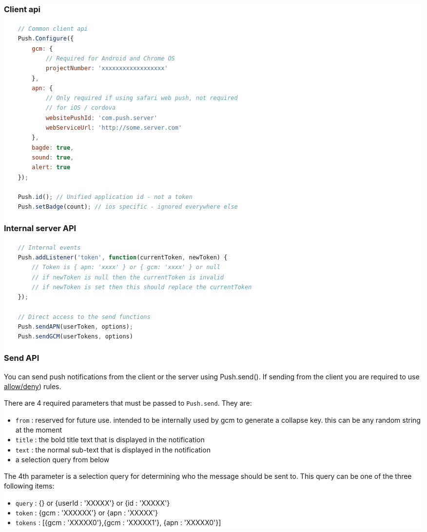 ### Client api
```js
    // Common client api
    Push.Configure({
        gcm: {
            // Required for Android and Chrome OS
            projectNumber: 'xxxxxxxxxxxxxxxxxx'
        },
        apn: {
            // Only required if using safari web push, not required
            // for iOS / cordova
            websitePushId: 'com.push.server'
            webServiceUrl: 'http://some.server.com'
        },
        bagde: true,
        sound: true,
        alert: true
    });

    Push.id(); // Unified application id - not a token
    Push.setBadge(count); // ios specific - ignored everywhere else
```

### Internal server API

```js
    // Internal events
    Push.addListener('token', function(currentToken, newToken) {
        // Token is { apn: 'xxxx' } or { gcm: 'xxxx' } or null
        // if newToken is null then the currentToken is invalid
        // if newToken is set then this should replace the currentToken
    });

    // Direct access to the send functions
    Push.sendAPN(userToken, options);
    Push.sendGCM(userTokens, options)
```

### Send API

You can send push notifications from the client or the server using Push.send(). If sending from the client you are required to use [allow/deny](ADVANCED.md#client-security)) rules.

There are 4 required parameters that must be passed to `Push.send`. They are:
* `from` : reserved for future use. intended to be internally used by gcm to generate a collapse key. this can be any random string at the moment
* `title` : the bold title text that is displayed in the notification
* `text` : the normal sub-text that is displayed in the notification
* a selection query from below

The 4th parameter is a selection query for determining who the message should be sent to. This query can be one of the three following items:
* `query` : {} or {userId : 'XXXXX'} or {id : 'XXXXX'} 
* `token` : {gcm : 'XXXXXX'} or {apn : 'XXXXX'}
* `tokens` : [{gcm : 'XXXXX0'},{gcm : 'XXXXX1'}, {apn : 'XXXXX0'}]
